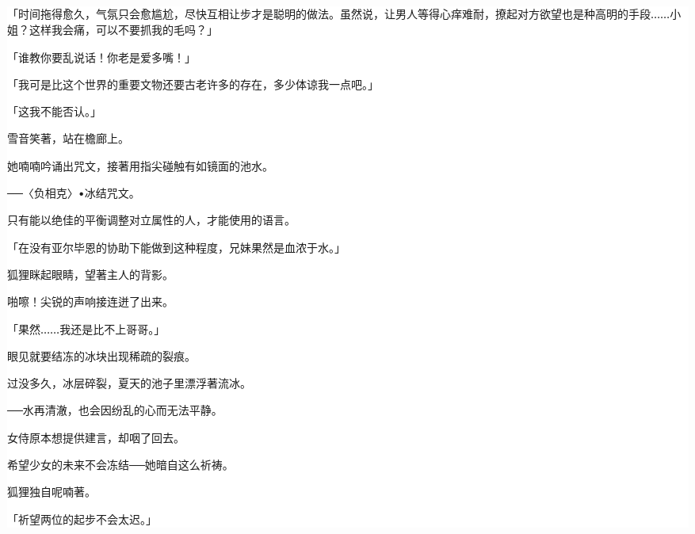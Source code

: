 「时间拖得愈久，气氛只会愈尴尬，尽快互相让步才是聪明的做法。虽然说，让男人等得心痒难耐，撩起对方欲望也是种高明的手段……小姐？这样我会痛，可以不要抓我的毛吗？」

「谁教你要乱说话！你老是爱多嘴！」

「我可是比这个世界的重要文物还要古老许多的存在，多少体谅我一点吧。」

「这我不能否认。」

雪音笑著，站在檐廊上。

她喃喃吟诵出咒文，接著用指尖碰触有如镜面的池水。

──〈负相克〉•冰结咒文。

只有能以绝佳的平衡调整对立属性的人，才能使用的语言。

「在没有亚尔毕恩的协助下能做到这种程度，兄妹果然是血浓于水。」

狐狸眯起眼睛，望著主人的背影。

啪嚓！尖锐的声响接连迸了出来。

「果然……我还是比不上哥哥。」

眼见就要结冻的冰块出现稀疏的裂痕。

过没多久，冰层碎裂，夏天的池子里漂浮著流冰。

──水再清澈，也会因纷乱的心而无法平静。

女侍原本想提供建言，却咽了回去。

希望少女的未来不会冻结──她暗自这么祈祷。

狐狸独自呢喃著。

「祈望两位的起步不会太迟。」

